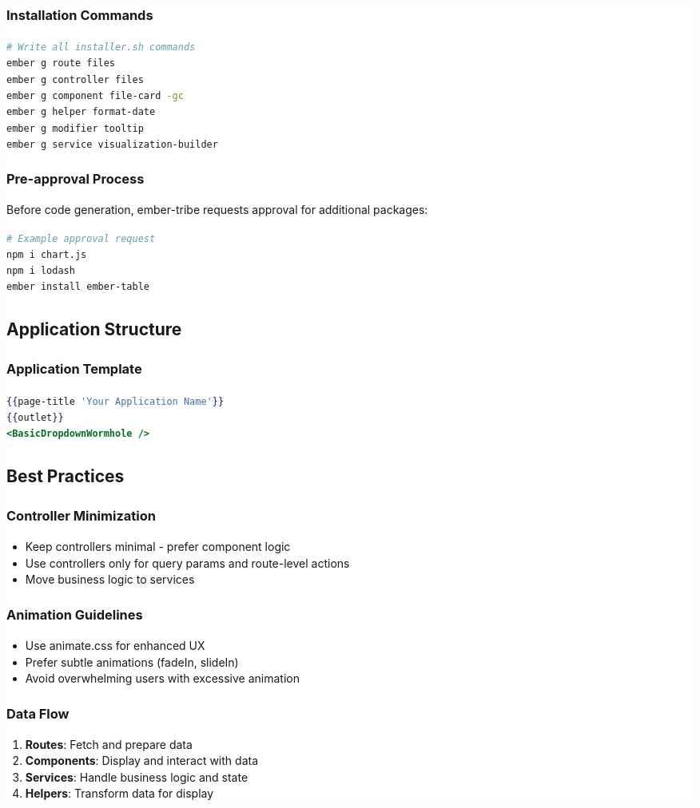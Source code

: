 ### Installation Commands

```bash
# Write all installer.sh commands
ember g route files
ember g controller files
ember g component file-card -gc
ember g helper format-date
ember g modifier tooltip
ember g service visualization-builder
```

### Pre-approval Process

Before code generation, ember-tribe requests approval for additional packages:

```bash
# Example approval request
npm i chart.js
npm i lodash
ember install ember-table
```

## Application Structure

### Application Template

```handlebars
{{page-title 'Your Application Name'}}
{{outlet}}
<BasicDropdownWormhole />
```

## Best Practices

### Controller Minimization

- Keep controllers minimal - prefer component logic
- Use controllers only for query params and route-level actions
- Move business logic to services

### Animation Guidelines

- Use animate.css for enhanced UX
- Prefer subtle animations (fadeIn, slideIn)
- Avoid overwhelming users with excessive animation

### Data Flow

1. **Routes**: Fetch and prepare data
2. **Components**: Display and interact with data
3. **Services**: Handle business logic and state
4. **Helpers**: Transform data for display
